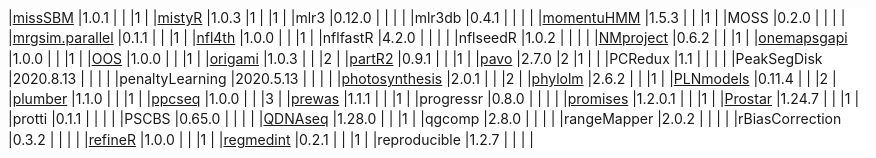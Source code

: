 |[missSBM](problems.md#misssbm)                           |1.0.1     |       |        |1    |
|[mistyR](problems.md#mistyr)                             |1.0.3     |1      |        |1    |
|mlr3                                                     |0.12.0    |       |        |     |
|mlr3db                                                   |0.4.1     |       |        |     |
|[momentuHMM](problems.md#momentuhmm)                     |1.5.3     |       |        |1    |
|MOSS                                                     |0.2.0     |       |        |     |
|[mrgsim.parallel](problems.md#mrgsimparallel)            |0.1.1     |       |        |1    |
|[nfl4th](problems.md#nfl4th)                             |1.0.0     |       |        |1    |
|nflfastR                                                 |4.2.0     |       |        |     |
|nflseedR                                                 |1.0.2     |       |        |     |
|[NMproject](problems.md#nmproject)                       |0.6.2     |       |        |1    |
|[onemapsgapi](problems.md#onemapsgapi)                   |1.0.0     |       |        |1    |
|[OOS](problems.md#oos)                                   |1.0.0     |       |        |1    |
|[origami](problems.md#origami)                           |1.0.3     |       |        |2    |
|[partR2](problems.md#partr2)                             |0.9.1     |       |        |1    |
|[pavo](problems.md#pavo)                                 |2.7.0     |2      |1       |     |
|PCRedux                                                  |1.1       |       |        |     |
|PeakSegDisk                                              |2020.8.13 |       |        |     |
|penaltyLearning                                          |2020.5.13 |       |        |     |
|[photosynthesis](problems.md#photosynthesis)             |2.0.1     |       |        |2    |
|[phylolm](problems.md#phylolm)                           |2.6.2     |       |        |1    |
|[PLNmodels](problems.md#plnmodels)                       |0.11.4    |       |        |2    |
|[plumber](problems.md#plumber)                           |1.1.0     |       |        |1    |
|[ppcseq](problems.md#ppcseq)                             |1.0.0     |       |        |3    |
|[prewas](problems.md#prewas)                             |1.1.1     |       |        |1    |
|progressr                                                |0.8.0     |       |        |     |
|[promises](problems.md#promises)                         |1.2.0.1   |       |        |1    |
|[Prostar](problems.md#prostar)                           |1.24.7    |       |        |1    |
|protti                                                   |0.1.1     |       |        |     |
|PSCBS                                                    |0.65.0    |       |        |     |
|[QDNAseq](problems.md#qdnaseq)                           |1.28.0    |       |        |1    |
|qgcomp                                                   |2.8.0     |       |        |     |
|rangeMapper                                              |2.0.2     |       |        |     |
|rBiasCorrection                                          |0.3.2     |       |        |     |
|[refineR](problems.md#refiner)                           |1.0.0     |       |        |1    |
|[regmedint](problems.md#regmedint)                       |0.2.1     |       |        |1    |
|reproducible                                             |1.2.7     |       |        |     |